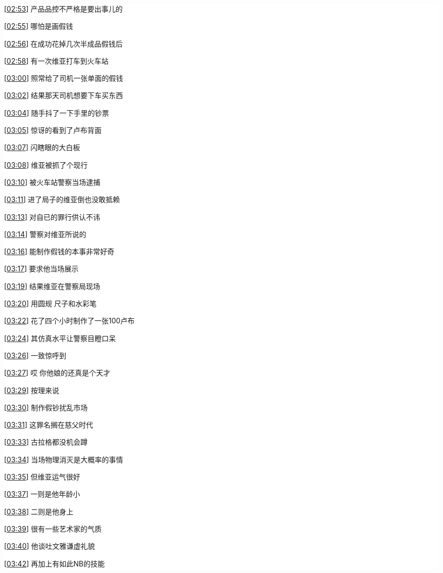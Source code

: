 [[02:53](https://www.bilibili.com/BV1qM4y1u79j?t=173)] 产品品控不严格是要出事儿的

[[02:55](https://www.bilibili.com/BV1qM4y1u79j?t=175)] 哪怕是画假钱

[[02:56](https://www.bilibili.com/BV1qM4y1u79j?t=176)] 在成功花掉几次半成品假钱后

[[02:58](https://www.bilibili.com/BV1qM4y1u79j?t=178)] 有一次维亚打车到火车站

[[03:00](https://www.bilibili.com/BV1qM4y1u79j?t=180)] 照常给了司机一张单面的假钱

[[03:02](https://www.bilibili.com/BV1qM4y1u79j?t=182)] 结果那天司机想要下车买东西

[[03:04](https://www.bilibili.com/BV1qM4y1u79j?t=184)] 随手抖了一下手里的钞票

[[03:05](https://www.bilibili.com/BV1qM4y1u79j?t=185)] 惊讶的看到了卢布背面

[[03:07](https://www.bilibili.com/BV1qM4y1u79j?t=187)] 闪瞎眼的大白板

[[03:08](https://www.bilibili.com/BV1qM4y1u79j?t=188)] 维亚被抓了个现行

[[03:10](https://www.bilibili.com/BV1qM4y1u79j?t=190)] 被火车站警察当场逮捕

[[03:11](https://www.bilibili.com/BV1qM4y1u79j?t=191)] 进了局子的维亚倒也没敢抵赖

[[03:13](https://www.bilibili.com/BV1qM4y1u79j?t=193)] 对自已的罪行供认不讳

[[03:14](https://www.bilibili.com/BV1qM4y1u79j?t=194)] 警察对维亚所说的

[[03:16](https://www.bilibili.com/BV1qM4y1u79j?t=196)] 能制作假钱的本事非常好奇

[[03:17](https://www.bilibili.com/BV1qM4y1u79j?t=197)] 要求他当场展示

[[03:19](https://www.bilibili.com/BV1qM4y1u79j?t=199)] 结果维亚在警察局现场

[[03:20](https://www.bilibili.com/BV1qM4y1u79j?t=200)] 用圆规 尺子和水彩笔

[[03:22](https://www.bilibili.com/BV1qM4y1u79j?t=202)] 花了四个小时制作了一张100卢布

[[03:24](https://www.bilibili.com/BV1qM4y1u79j?t=204)] 其仿真水平让警察目瞪口呆

[[03:26](https://www.bilibili.com/BV1qM4y1u79j?t=206)] 一致惊呼到

[[03:27](https://www.bilibili.com/BV1qM4y1u79j?t=207)] 哎 你他娘的还真是个天才

[[03:29](https://www.bilibili.com/BV1qM4y1u79j?t=209)] 按理来说

[[03:30](https://www.bilibili.com/BV1qM4y1u79j?t=210)] 制作假钞扰乱市场

[[03:31](https://www.bilibili.com/BV1qM4y1u79j?t=211)] 这罪名搁在慈父时代

[[03:33](https://www.bilibili.com/BV1qM4y1u79j?t=213)] 古拉格都没机会蹲

[[03:34](https://www.bilibili.com/BV1qM4y1u79j?t=214)] 当场物理消灭是大概率的事情

[[03:35](https://www.bilibili.com/BV1qM4y1u79j?t=215)] 但维亚运气很好

[[03:37](https://www.bilibili.com/BV1qM4y1u79j?t=217)] 一则是他年龄小

[[03:38](https://www.bilibili.com/BV1qM4y1u79j?t=218)] 二则是他身上

[[03:39](https://www.bilibili.com/BV1qM4y1u79j?t=219)] 很有一些艺术家的气质

[[03:40](https://www.bilibili.com/BV1qM4y1u79j?t=220)] 他谈吐文雅谦虚礼貌

[[03:42](https://www.bilibili.com/BV1qM4y1u79j?t=222)] 再加上有如此NB的技能
